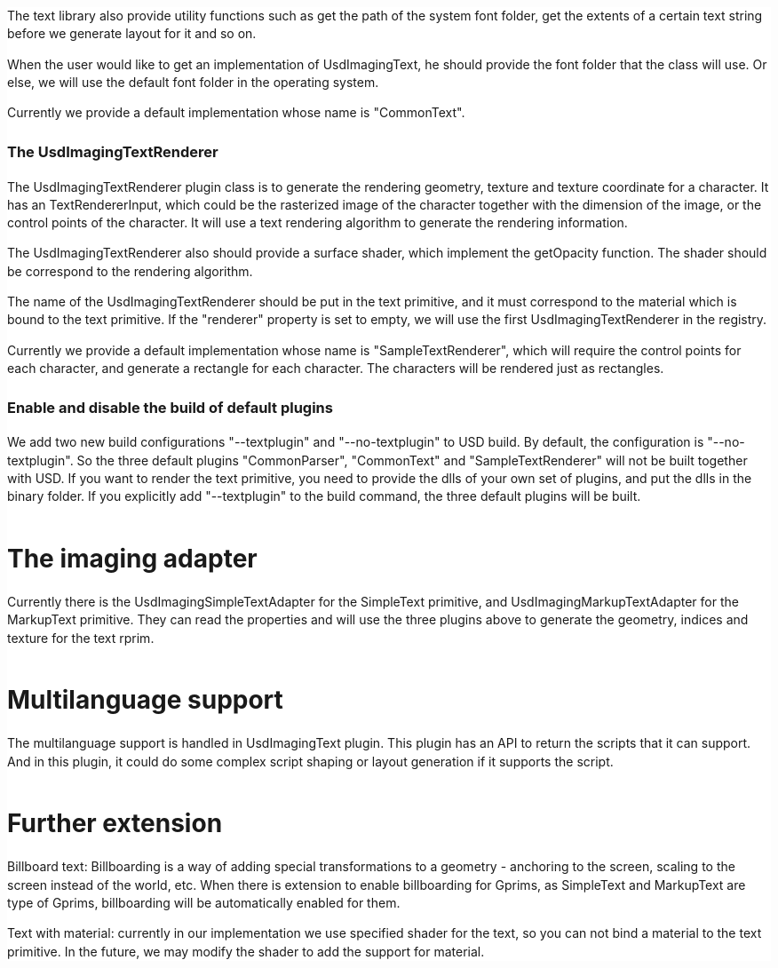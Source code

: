 The text library also provide utility functions such as get the path of the system font folder, get the extents of a certain text string before we generate layout for it and so on.

When the user would like to get an implementation of UsdImagingText, he should provide the font folder that the class will use. Or else, we will use the default font folder in the operating system.

Currently we provide a default implementation whose name is "CommonText".

### The UsdImagingTextRenderer
The UsdImagingTextRenderer plugin class is to generate the rendering geometry, texture and texture coordinate for a character. It has an TextRendererInput, which could be the rasterized image of the character together with the dimension of the image, or the control points of the character. It will use a text rendering algorithm to generate the rendering information. 

The UsdImagingTextRenderer also should provide a surface shader, which implement the getOpacity function. The shader should be correspond to the rendering algorithm.

The name of the UsdImagingTextRenderer should be put in the text primitive, and it must correspond to the material which is bound to the text primitive. If the "renderer" property is set to empty, we will use the first UsdImagingTextRenderer in the registry.

Currently we provide a default implementation whose name is "SampleTextRenderer", which will require the control points for each character, and generate a rectangle for each character. The characters will be rendered just as rectangles. 

### Enable and disable the build of default plugins
We add two new build configurations "--textplugin" and "--no-textplugin" to USD build. By default, the configuration is "--no-textplugin". So the three default plugins "CommonParser", "CommonText" and "SampleTextRenderer" will not be built together with USD. If you want to render the text primitive, you need to provide the dlls of your own set of plugins, and put the dlls in the binary folder. If you explicitly add "--textplugin" to the build command, the three default plugins will be built.

# The imaging adapter
Currently there is the UsdImagingSimpleTextAdapter for the SimpleText primitive, and UsdImagingMarkupTextAdapter for the MarkupText primitive. They can read the properties and will use the three plugins above to generate the geometry, indices and texture for the text rprim.

# Multilanguage support
The multilanguage support is handled in UsdImagingText plugin. This plugin has an API to return the scripts that it can support. And in this plugin, it could do some complex script shaping or layout generation if it supports the script.

# Further extension
Billboard text: Billboarding is a way of adding special transformations to a geometry - anchoring to the screen, scaling to the screen instead of the world, etc. When there is extension to enable billboarding for Gprims, as SimpleText and MarkupText are type of Gprims, billboarding will be automatically enabled for them.

Text with material: currently in our implementation we use specified shader for the text, so you can not bind a material to the text primitive. In the future, we may modify the shader to add the support for material.
